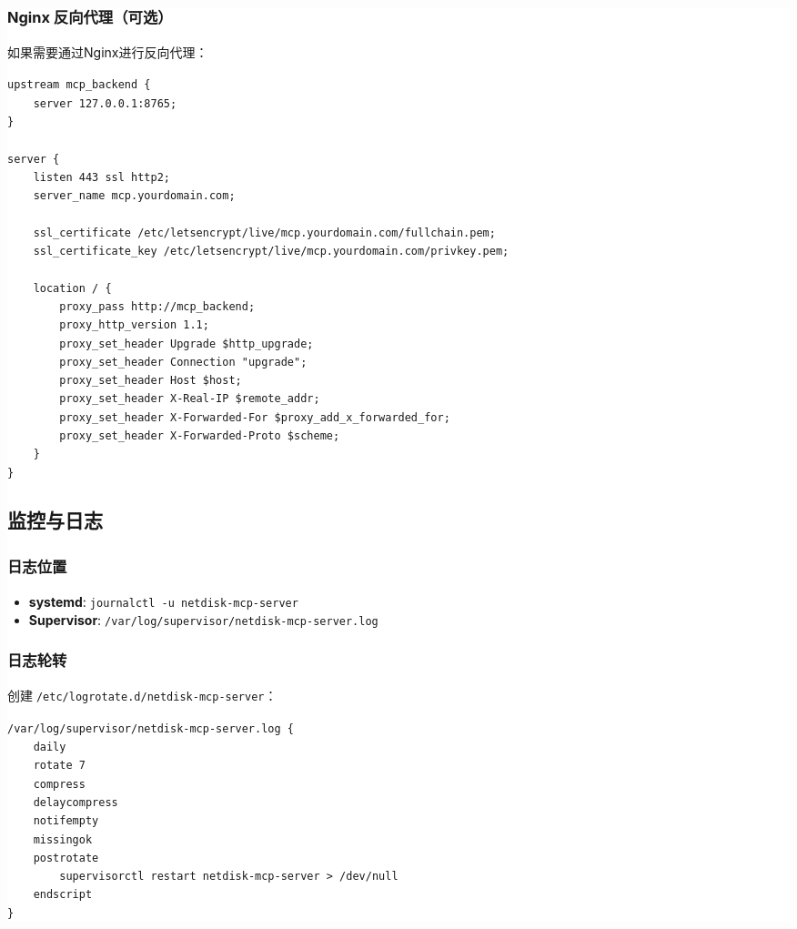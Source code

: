 ### Nginx 反向代理（可选）

如果需要通过Nginx进行反向代理：

```nginx
upstream mcp_backend {
    server 127.0.0.1:8765;
}

server {
    listen 443 ssl http2;
    server_name mcp.yourdomain.com;

    ssl_certificate /etc/letsencrypt/live/mcp.yourdomain.com/fullchain.pem;
    ssl_certificate_key /etc/letsencrypt/live/mcp.yourdomain.com/privkey.pem;

    location / {
        proxy_pass http://mcp_backend;
        proxy_http_version 1.1;
        proxy_set_header Upgrade $http_upgrade;
        proxy_set_header Connection "upgrade";
        proxy_set_header Host $host;
        proxy_set_header X-Real-IP $remote_addr;
        proxy_set_header X-Forwarded-For $proxy_add_x_forwarded_for;
        proxy_set_header X-Forwarded-Proto $scheme;
    }
}
```

## 监控与日志

### 日志位置

- **systemd**: `journalctl -u netdisk-mcp-server`
- **Supervisor**: `/var/log/supervisor/netdisk-mcp-server.log`

### 日志轮转

创建 `/etc/logrotate.d/netdisk-mcp-server`：

```
/var/log/supervisor/netdisk-mcp-server.log {
    daily
    rotate 7
    compress
    delaycompress
    notifempty
    missingok
    postrotate
        supervisorctl restart netdisk-mcp-server > /dev/null
    endscript
}
```
